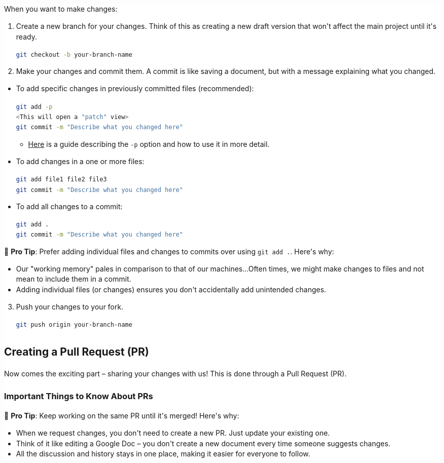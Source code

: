 When you want to make changes:

1. Create a new branch for your changes. Think of this as creating a new draft version that won't affect the main project until it's ready.

   ```bash
   git checkout -b your-branch-name
   ```

2. Make your changes and commit them. A commit is like saving a document, but with a message explaining what you changed.

- To add specific changes in previously committed files (recommended):

   ```bash
   git add -p
   <This will open a "patch" view>
   git commit -m "Describe what you changed here"
   ```

  - [Here](https://millerb.co.uk/2021/11/16/git-add-patch.html) is a guide describing the `-p` option and how to use it in more detail.

- To add changes in a one or more files:

   ```bash
   git add file1 file2 file3
   git commit -m "Describe what you changed here"
   ```

- To add all changes to a commit:

   ```bash
   git add .
   git commit -m "Describe what you changed here"
   ```

🌟 **Pro Tip**: Prefer adding individual files and changes to commits over using `git add .`. Here's why:

- Our "working memory" pales in comparison to that of our machines...Often times, we might make changes to files and not mean to include them in a commit.
- Adding individual files (or changes) ensures you don't accidentally add unintended changes.

3. Push your changes to your fork.

   ```bash
   git push origin your-branch-name
   ```

## Creating a Pull Request (PR)

Now comes the exciting part – sharing your changes with us! This is done through a Pull Request (PR).

### Important Things to Know About PRs

🌟 **Pro Tip**: Keep working on the same PR until it's merged! Here's why:

- When we request changes, you don't need to create a new PR. Just update your existing one.
- Think of it like editing a Google Doc – you don't create a new document every time someone suggests changes.
- All the discussion and history stays in one place, making it easier for everyone to follow.
